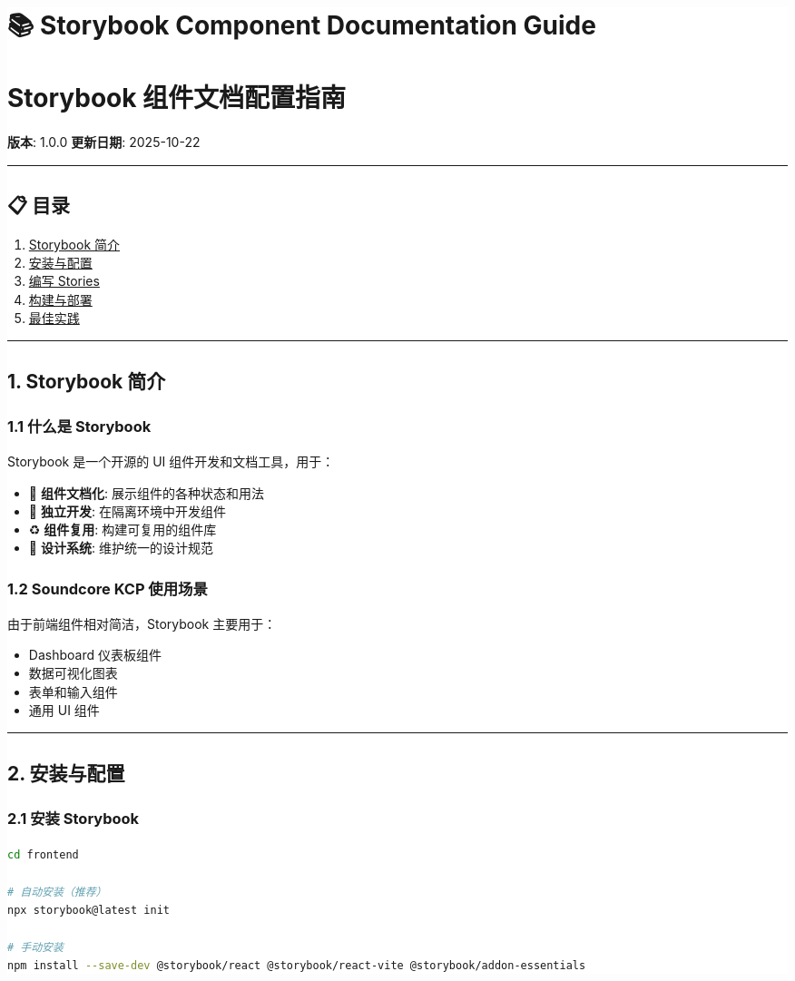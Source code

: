 # 📚 Storybook Component Documentation Guide
# Storybook 组件文档配置指南

**版本**: 1.0.0
**更新日期**: 2025-10-22

---

## 📋 目录

1. [Storybook 简介](#storybook-简介)
2. [安装与配置](#安装与配置)
3. [编写 Stories](#编写-stories)
4. [构建与部署](#构建与部署)
5. [最佳实践](#最佳实践)

---

## 1. Storybook 简介

### 1.1 什么是 Storybook

Storybook 是一个开源的 UI 组件开发和文档工具，用于：
- 📖 **组件文档化**: 展示组件的各种状态和用法
- 🧪 **独立开发**: 在隔离环境中开发组件
- ♻️ **组件复用**: 构建可复用的组件库
- 🎨 **设计系统**: 维护统一的设计规范

### 1.2 Soundcore KCP 使用场景

由于前端组件相对简洁，Storybook 主要用于：
- Dashboard 仪表板组件
- 数据可视化图表
- 表单和输入组件
- 通用 UI 组件

---

## 2. 安装与配置

### 2.1 安装 Storybook

```bash
cd frontend

# 自动安装（推荐）
npx storybook@latest init

# 手动安装
npm install --save-dev @storybook/react @storybook/react-vite @storybook/addon-essentials
```
